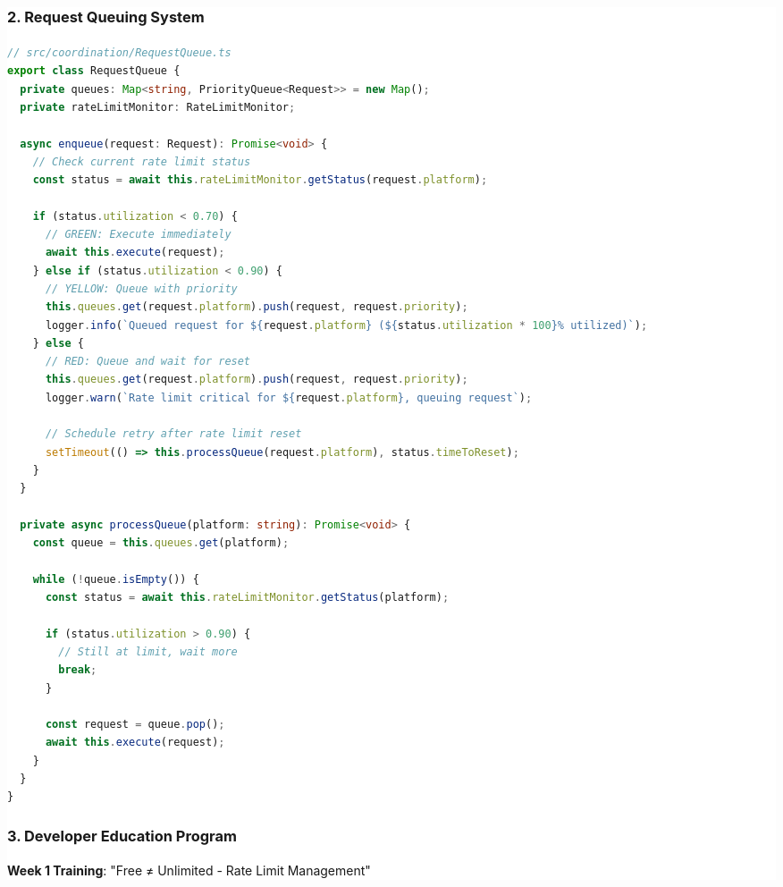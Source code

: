 ### 2. Request Queuing System

```typescript
// src/coordination/RequestQueue.ts
export class RequestQueue {
  private queues: Map<string, PriorityQueue<Request>> = new Map();
  private rateLimitMonitor: RateLimitMonitor;

  async enqueue(request: Request): Promise<void> {
    // Check current rate limit status
    const status = await this.rateLimitMonitor.getStatus(request.platform);

    if (status.utilization < 0.70) {
      // GREEN: Execute immediately
      await this.execute(request);
    } else if (status.utilization < 0.90) {
      // YELLOW: Queue with priority
      this.queues.get(request.platform).push(request, request.priority);
      logger.info(`Queued request for ${request.platform} (${status.utilization * 100}% utilized)`);
    } else {
      // RED: Queue and wait for reset
      this.queues.get(request.platform).push(request, request.priority);
      logger.warn(`Rate limit critical for ${request.platform}, queuing request`);

      // Schedule retry after rate limit reset
      setTimeout(() => this.processQueue(request.platform), status.timeToReset);
    }
  }

  private async processQueue(platform: string): Promise<void> {
    const queue = this.queues.get(platform);

    while (!queue.isEmpty()) {
      const status = await this.rateLimitMonitor.getStatus(platform);

      if (status.utilization > 0.90) {
        // Still at limit, wait more
        break;
      }

      const request = queue.pop();
      await this.execute(request);
    }
  }
}
```

### 3. Developer Education Program

**Week 1 Training**: "Free ≠ Unlimited - Rate Limit Management"

